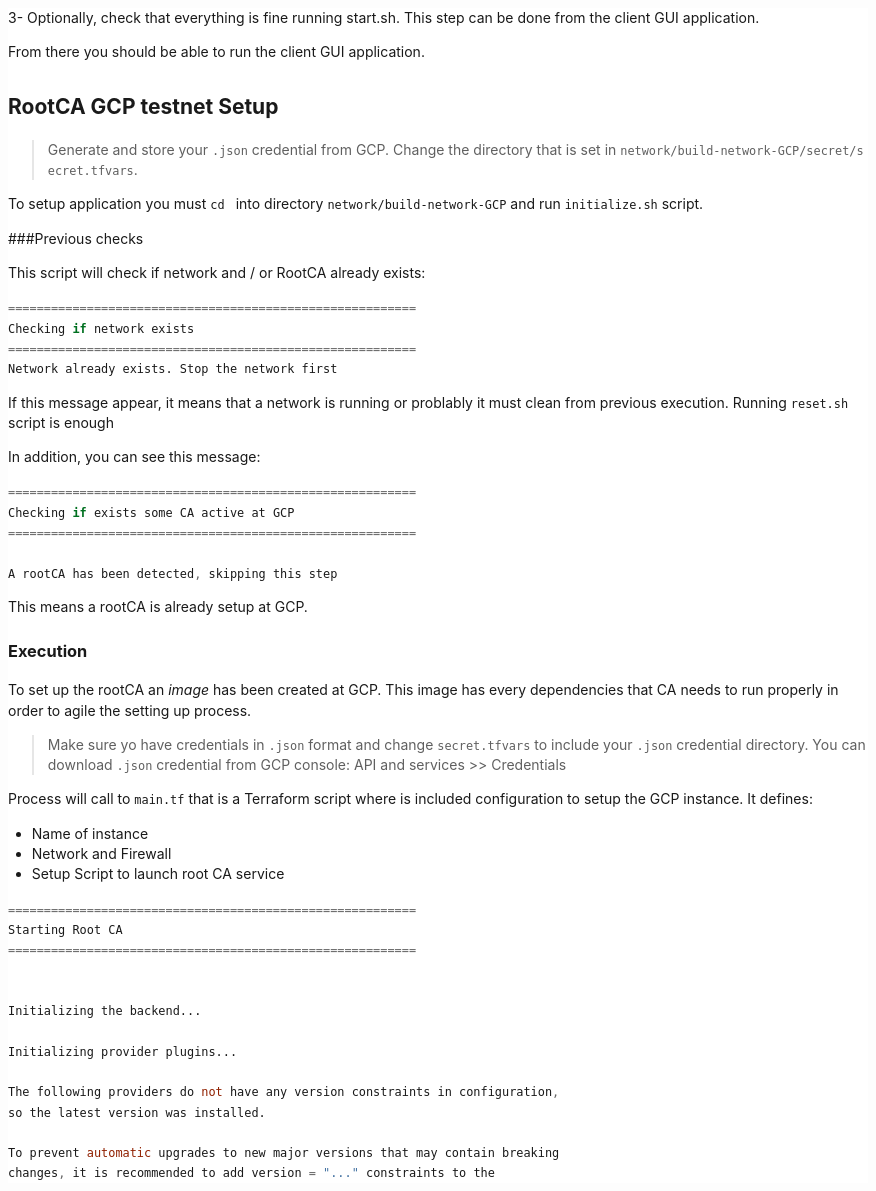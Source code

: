 3- Optionally, check that everything is fine running start.sh. This step can be done from the client GUI application.

From there you should be able to run the client GUI application.

## RootCA GCP testnet Setup

> Generate and store your `.json` credential from GCP. Change the directory that is set in `network/build-network-GCP/secret/secret.tfvars`. 

To setup application you must `cd ` into directory `network/build-network-GCP` and run `initialize.sh` script. 

###Previous checks

This script will check if network and / or RootCA already exists:

```verilog
=========================================================
Checking if network exists
=========================================================
Network already exists. Stop the network first
```

If this message appear, it means that a network is running or problably it must clean from previous execution. Running `reset.sh` script is enough

In addition, you can see this message:

```verilog
=========================================================
Checking if exists some CA active at GCP
=========================================================

A rootCA has been detected, skipping this step
```

This means a rootCA is already setup at GCP.

### Execution

To set up the rootCA an _image_ has been created at GCP. This image has every dependencies that CA needs to run properly in order to agile the setting up process.

> Make sure yo have credentials in `.json` format and change `secret.tfvars` to include your `.json` credential directory. You can download `.json` credential from GCP console: API and services >> Credentials

Process will call to `main.tf` that is a Terraform script where is included configuration to setup the GCP instance. It defines:

- Name of instance
- Network and Firewall
- Setup Script to launch root CA service

```verilog
=========================================================
Starting Root CA
=========================================================


Initializing the backend...

Initializing provider plugins...

The following providers do not have any version constraints in configuration,
so the latest version was installed.

To prevent automatic upgrades to new major versions that may contain breaking
changes, it is recommended to add version = "..." constraints to the
```